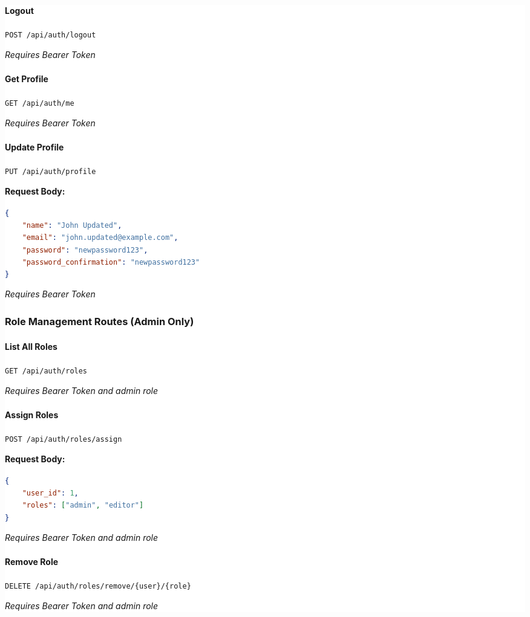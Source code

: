 #### Logout
```http
POST /api/auth/logout
```
*Requires Bearer Token*

#### Get Profile
```http
GET /api/auth/me
```
*Requires Bearer Token*

#### Update Profile
```http
PUT /api/auth/profile
```
**Request Body:**
```json
{
    "name": "John Updated",
    "email": "john.updated@example.com",
    "password": "newpassword123",
    "password_confirmation": "newpassword123"
}
```
*Requires Bearer Token*

### Role Management Routes (Admin Only)

#### List All Roles
```http
GET /api/auth/roles
```
*Requires Bearer Token and admin role*

#### Assign Roles
```http
POST /api/auth/roles/assign
```
**Request Body:**
```json
{
    "user_id": 1,
    "roles": ["admin", "editor"]
}
```
*Requires Bearer Token and admin role*

#### Remove Role
```http
DELETE /api/auth/roles/remove/{user}/{role}
```
*Requires Bearer Token and admin role*
